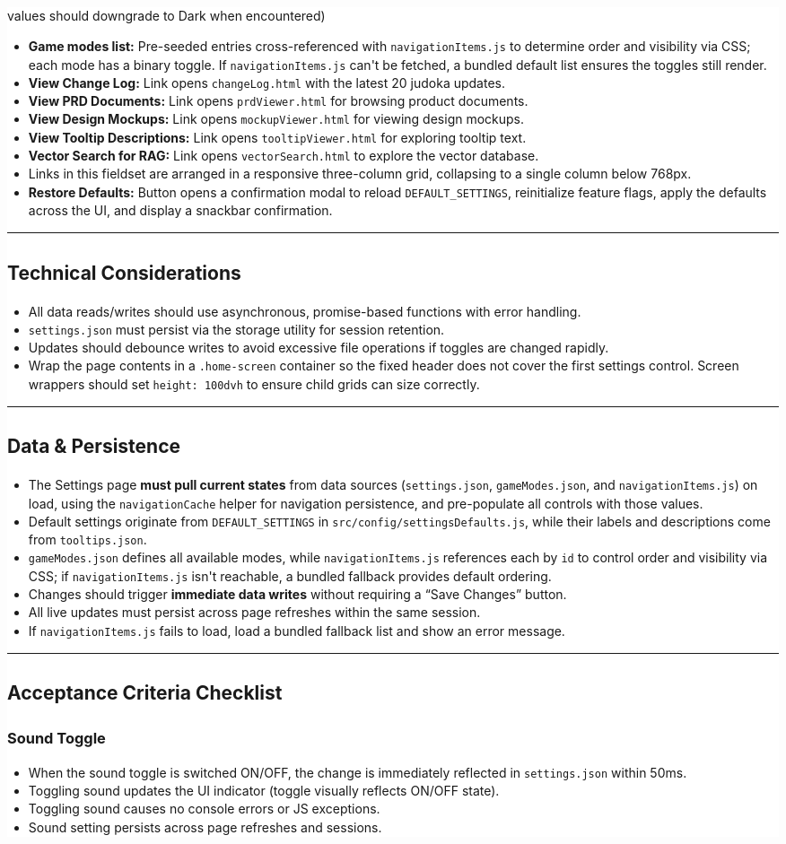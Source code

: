   values should downgrade to Dark when encountered)
- **Game modes list:** Pre-seeded entries cross-referenced with `navigationItems.js` to determine order and visibility via CSS; each mode has a binary toggle. If `navigationItems.js` can't be fetched, a bundled default list ensures the toggles still render.
- **View Change Log:** Link opens `changeLog.html` with the latest 20 judoka updates.
- **View PRD Documents:** Link opens `prdViewer.html` for browsing product documents.
- **View Design Mockups:** Link opens `mockupViewer.html` for viewing design mockups.
- **View Tooltip Descriptions:** Link opens `tooltipViewer.html` for exploring tooltip text.
- **Vector Search for RAG:** Link opens `vectorSearch.html` to explore the vector database.
- Links in this fieldset are arranged in a responsive three-column grid, collapsing to a single column below 768px.
- **Restore Defaults:** Button opens a confirmation modal to reload `DEFAULT_SETTINGS`, reinitialize feature flags, apply the defaults across the UI, and display a snackbar confirmation.

---

## Technical Considerations

- All data reads/writes should use asynchronous, promise-based functions with error handling.
- `settings.json` must persist via the storage utility for session retention.
- Updates should debounce writes to avoid excessive file operations if toggles are changed rapidly.
- Wrap the page contents in a `.home-screen` container so the fixed header does not cover the first settings control. Screen wrappers should set `height: 100dvh` to ensure child grids can size correctly.

---

## Data & Persistence

- The Settings page **must pull current states** from data sources (`settings.json`, `gameModes.json`, and `navigationItems.js`) on load, using the `navigationCache` helper for navigation persistence, and pre-populate all controls with those values.
- Default settings originate from `DEFAULT_SETTINGS` in `src/config/settingsDefaults.js`, while their labels and descriptions come from `tooltips.json`.
- `gameModes.json` defines all available modes, while `navigationItems.js` references each by `id` to control order and visibility via CSS; if `navigationItems.js` isn't reachable, a bundled fallback provides default ordering.
- Changes should trigger **immediate data writes** without requiring a “Save Changes” button.
- All live updates must persist across page refreshes within the same session.
- If `navigationItems.js` fails to load, load a bundled fallback list and show an error message.

---

## Acceptance Criteria Checklist

### Sound Toggle

- When the sound toggle is switched ON/OFF, the change is immediately reflected in `settings.json` within 50ms.
- Toggling sound updates the UI indicator (toggle visually reflects ON/OFF state).
- Toggling sound causes no console errors or JS exceptions.
- Sound setting persists across page refreshes and sessions.
